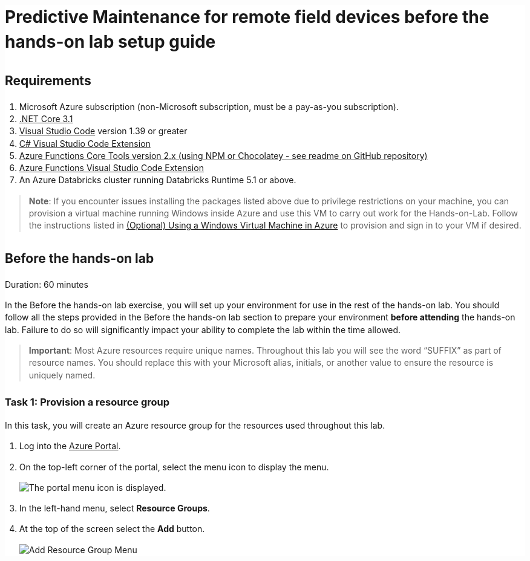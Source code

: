 

# Predictive Maintenance for remote field devices before the hands-on lab setup guide

## Requirements

1. Microsoft Azure subscription (non-Microsoft subscription, must be a pay-as-you subscription).
2. [.NET Core 3.1](https://dotnet.microsoft.com/download/dotnet-core/3.1)
3. [Visual Studio Code](https://code.visualstudio.com/) version 1.39 or greater
4. [C# Visual Studio Code Extension](https://marketplace.visualstudio.com/items?itemName=ms-vscode.csharp)
5. [Azure Functions Core Tools version 2.x (using NPM or Chocolatey - see readme on GitHub repository)](https://github.com/Azure/azure-functions-core-tools)
6. [Azure Functions Visual Studio Code Extension](https://marketplace.visualstudio.com/items?itemName=ms-azuretools.vscode-azurefunctions)
7. An Azure Databricks cluster running Databricks Runtime 5.1 or above.

> **Note**: If you encounter issues installing the packages listed above due to privilege restrictions on your machine, you can provision a virtual machine running Windows inside Azure and use this VM to carry out work for the Hands-on-Lab. Follow the instructions listed in [(Optional) Using a Windows Virtual Machine in Azure](#optional-using-a-windows-virtual-machine-in-azure) to
provision and sign in to your VM if desired. 

## Before the hands-on lab

Duration: 60 minutes

In the Before the hands-on lab exercise, you will set up your environment for use in the rest of the hands-on lab. You should follow all the steps provided in the Before the hands-on lab section to prepare your environment **before attending** the hands-on lab. Failure to do so will significantly impact your ability to complete the lab within the time allowed.

> **Important**: Most Azure resources require unique names. Throughout this lab you will see the word “SUFFIX” as part of resource names. You should replace this with your Microsoft alias, initials, or another value to ensure the resource is uniquely named.

### Task 1: Provision a resource group

In this task, you will create an Azure resource group for the resources used throughout this lab.

1. Log into the [Azure Portal](https://portal.azure.com).

2. On the top-left corner of the portal, select the menu icon to display the menu.

    ![The portal menu icon is displayed.](media/portal-menu-icon.png "Menu icon")

3. In the left-hand menu, select **Resource Groups**.

4. At the top of the screen select the **Add** button.

   ![Add Resource Group Menu](media/add-resource-group-menu.png 'Resource Group Menu')
